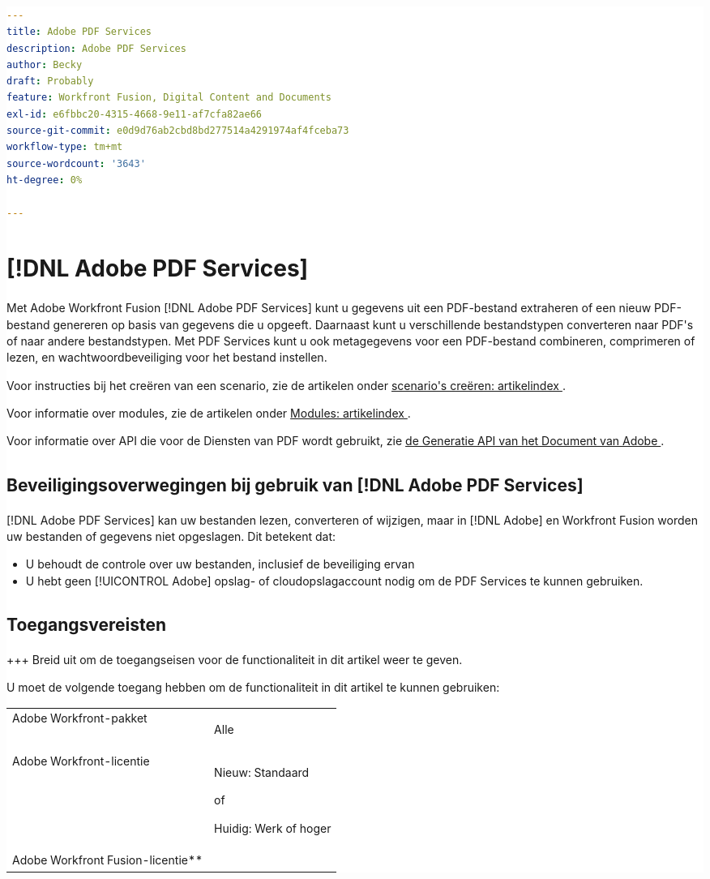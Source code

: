 ```yaml
---
title: Adobe PDF Services
description: Adobe PDF Services
author: Becky
draft: Probably
feature: Workfront Fusion, Digital Content and Documents
exl-id: e6fbbc20-4315-4668-9e11-af7cfa82ae66
source-git-commit: e0d9d76ab2cbd8bd277514a4291974af4fceba73
workflow-type: tm+mt
source-wordcount: '3643'
ht-degree: 0%

---
```


# [!DNL Adobe PDF Services]

Met Adobe Workfront Fusion [!DNL Adobe PDF Services] kunt u gegevens uit een PDF-bestand extraheren of een nieuw PDF-bestand genereren op basis van gegevens die u opgeeft. Daarnaast kunt u verschillende bestandstypen converteren naar PDF&#39;s of naar andere bestandstypen. Met PDF Services kunt u ook metagegevens voor een PDF-bestand combineren, comprimeren of lezen, en wachtwoordbeveiliging voor het bestand instellen.

Voor instructies bij het creëren van een scenario, zie de artikelen onder [&#x200B; scenario&#39;s creëren: artikelindex &#x200B;](/help/workfront-fusion/create-scenarios/create-scenarios-toc.md).

Voor informatie over modules, zie de artikelen onder [&#x200B; Modules: artikelindex &#x200B;](/help/workfront-fusion/references/modules/modules-toc.md).

Voor informatie over API die voor de Diensten van PDF wordt gebruikt, zie [&#x200B; de Generatie API van het Document van Adobe &#x200B;](https://www.adobe.io/apis/documentcloud/dcsdk/doc-generation.html).

## Beveiligingsoverwegingen bij gebruik van [!DNL Adobe PDF Services]

[!DNL Adobe PDF Services] kan uw bestanden lezen, converteren of wijzigen, maar in [!DNL Adobe] en Workfront Fusion worden uw bestanden of gegevens niet opgeslagen. Dit betekent dat:

* U behoudt de controle over uw bestanden, inclusief de beveiliging ervan
* U hebt geen [!UICONTROL Adobe] opslag- of cloudopslagaccount nodig om de PDF Services te kunnen gebruiken.

## Toegangsvereisten

+++ Breid uit om de toegangseisen voor de functionaliteit in dit artikel weer te geven.

U moet de volgende toegang hebben om de functionaliteit in dit artikel te kunnen gebruiken:

<table style="table-layout:auto">
 <col> 
 <col> 
 <tbody> 
  <tr> 
   <td role="rowheader">Adobe Workfront-pakket</td> 
   <td> <p>Alle</p> </td> 
  </tr> 
  <tr data-mc-conditions=""> 
   <td role="rowheader">Adobe Workfront-licentie</td> 
   <td> <p>Nieuw: Standaard</p><p>of</p><p>Huidig: Werk of hoger</p> </td> 
  </tr> 
  <tr> 
   <td role="rowheader">Adobe Workfront Fusion-licentie**</td> 
   <td>